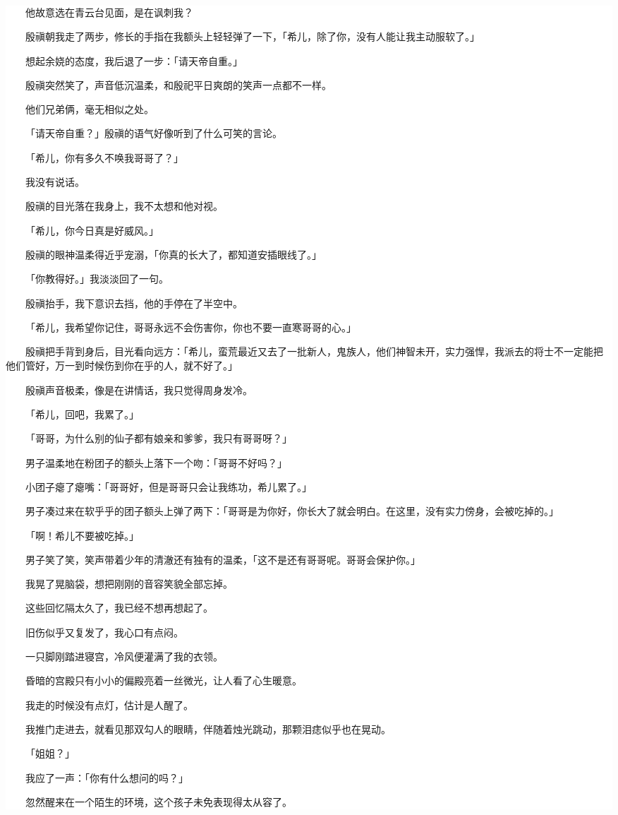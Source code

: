 &emsp;&emsp;他故意选在青云台见面，是在讽刺我？  
  
&emsp;&emsp;殷禛朝我走了两步，修长的手指在我额头上轻轻弹了一下，「希儿，除了你，没有人能让我主动服软了。」  
  
&emsp;&emsp;想起余娆的态度，我后退了一步：「请天帝自重。」  
  
&emsp;&emsp;殷禛突然笑了，声音低沉温柔，和殷祀平日爽朗的笑声一点都不一样。  
  
&emsp;&emsp;他们兄弟俩，毫无相似之处。  
  
&emsp;&emsp;「请天帝自重？」殷禛的语气好像听到了什么可笑的言论。  
  
&emsp;&emsp;「希儿，你有多久不唤我哥哥了？」  
  
&emsp;&emsp;我没有说话。  
  
&emsp;&emsp;殷禛的目光落在我身上，我不太想和他对视。  
  
&emsp;&emsp;「希儿，你今日真是好威风。」  
  
&emsp;&emsp;殷禛的眼神温柔得近乎宠溺，「你真的长大了，都知道安插眼线了。」  
  
&emsp;&emsp;「你教得好。」我淡淡回了一句。  
  
&emsp;&emsp;殷禛抬手，我下意识去挡，他的手停在了半空中。  
  
&emsp;&emsp;「希儿，我希望你记住，哥哥永远不会伤害你，你也不要一直寒哥哥的心。」  
  
&emsp;&emsp;殷禛把手背到身后，目光看向远方：「希儿，蛮荒最近又去了一批新人，鬼族人，他们神智未开，实力强悍，我派去的将士不一定能把他们管好，万一到时候伤到你在乎的人，就不好了。」  
  
&emsp;&emsp;殷禛声音极柔，像是在讲情话，我只觉得周身发冷。  
  
&emsp;&emsp;「希儿，回吧，我累了。」  
  
&emsp;&emsp;「哥哥，为什么别的仙子都有娘亲和爹爹，我只有哥哥呀？」  
  
&emsp;&emsp;男子温柔地在粉团子的额头上落下一个吻：「哥哥不好吗？」  
  
&emsp;&emsp;小团子瘪了瘪嘴：「哥哥好，但是哥哥只会让我练功，希儿累了。」  
  
&emsp;&emsp;男子凑过来在软乎乎的团子额头上弹了两下：「哥哥是为你好，你长大了就会明白。在这里，没有实力傍身，会被吃掉的。」  
  
&emsp;&emsp;「啊！希儿不要被吃掉。」  
  
&emsp;&emsp;男子笑了笑，笑声带着少年的清澈还有独有的温柔，「这不是还有哥哥呢。哥哥会保护你。」  
  
&emsp;&emsp;我晃了晃脑袋，想把刚刚的音容笑貌全部忘掉。  
  
&emsp;&emsp;这些回忆隔太久了，我已经不想再想起了。  
  
&emsp;&emsp;旧伤似乎又复发了，我心口有点闷。  
  
&emsp;&emsp;一只脚刚踏进寝宫，冷风便灌满了我的衣领。  
  
&emsp;&emsp;昏暗的宫殿只有小小的偏殿亮着一丝微光，让人看了心生暖意。  
  
&emsp;&emsp;我走的时候没有点灯，估计是人醒了。  
  
&emsp;&emsp;我推门走进去，就看见那双勾人的眼睛，伴随着烛光跳动，那颗泪痣似乎也在晃动。  
  
&emsp;&emsp;「姐姐？」  
  
&emsp;&emsp;我应了一声：「你有什么想问的吗？」  
  
&emsp;&emsp;忽然醒来在一个陌生的环境，这个孩子未免表现得太从容了。  
  